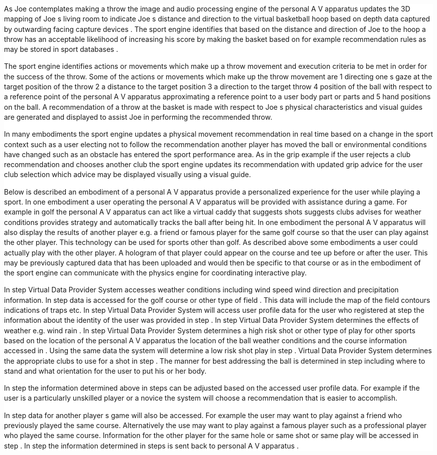 As Joe contemplates making a throw the image and audio processing engine of the personal A V apparatus updates the 3D mapping of Joe s living room to indicate Joe s distance and direction to the virtual basketball hoop based on depth data captured by outwarding facing capture devices . The sport engine identifies that based on the distance and direction of Joe to the hoop a throw has an acceptable likelihood of increasing his score by making the basket based on for example recommendation rules as may be stored in sport databases .

The sport engine identifies actions or movements which make up a throw movement and execution criteria to be met in order for the success of the throw. Some of the actions or movements which make up the throw movement are 1 directing one s gaze at the target position of the throw 2 a distance to the target position 3 a direction to the target throw 4 position of the ball with respect to a reference point of the personal A V apparatus approximating a reference point to a user body part or parts and 5 hand positions on the ball. A recommendation of a throw at the basket is made with respect to Joe s physical characteristics and visual guides are generated and displayed to assist Joe in performing the recommended throw.

In many embodiments the sport engine updates a physical movement recommendation in real time based on a change in the sport context such as a user electing not to follow the recommendation another player has moved the ball or environmental conditions have changed such as an obstacle has entered the sport performance area. As in the grip example if the user rejects a club recommendation and chooses another club the sport engine updates its recommendation with updated grip advice for the user club selection which advice may be displayed visually using a visual guide.

Below is described an embodiment of a personal A V apparatus provide a personalized experience for the user while playing a sport. In one embodiment a user operating the personal A V apparatus will be provided with assistance during a game. For example in golf the personal A V apparatus can act like a virtual caddy that suggests shots suggests clubs advises for weather conditions provides strategy and automatically tracks the ball after being hit. In one embodiment the personal A V apparatus will also display the results of another player e.g. a friend or famous player for the same golf course so that the user can play against the other player. This technology can be used for sports other than golf. As described above some embodiments a user could actually play with the other player. A hologram of that player could appear on the course and tee up before or after the user. This may be previously captured data that has been uploaded and would then be specific to that course or as in the embodiment of the sport engine can communicate with the physics engine for coordinating interactive play.

In step Virtual Data Provider System accesses weather conditions including wind speed wind direction and precipitation information. In step data is accessed for the golf course or other type of field . This data will include the map of the field contours indications of traps etc. In step Virtual Data Provider System will access user profile data for the user who registered at step the information about the identity of the user was provided in step . In step Virtual Data Provider System determines the effects of weather e.g. wind rain . In step Virtual Data Provider System determines a high risk shot or other type of play for other sports based on the location of the personal A V apparatus the location of the ball weather conditions and the course information accessed in . Using the same data the system will determine a low risk shot play in step . Virtual Data Provider System determines the appropriate clubs to use for a shot in step . The manner for best addressing the ball is determined in step including where to stand and what orientation for the user to put his or her body.

In step the information determined above in steps can be adjusted based on the accessed user profile data. For example if the user is a particularly unskilled player or a novice the system will choose a recommendation that is easier to accomplish.

In step data for another player s game will also be accessed. For example the user may want to play against a friend who previously played the same course. Alternatively the use may want to play against a famous player such as a professional player who played the same course. Information for the other player for the same hole or same shot or same play will be accessed in step . In step the information determined in steps is sent back to personal A V apparatus .
